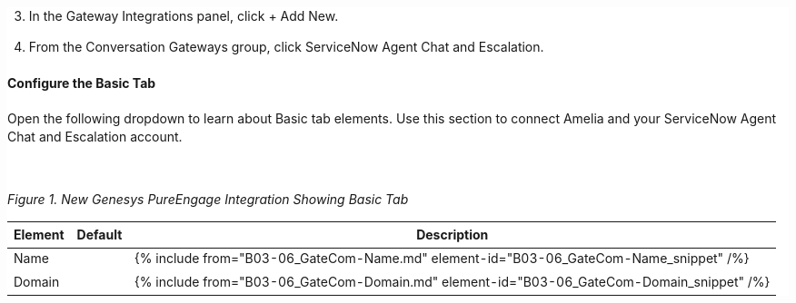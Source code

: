 3. In the Gateway Integrations panel, click + Add New.

4. From the Conversation Gateways group, click ServiceNow Agent Chat and Escalation.

#### Configure the Basic Tab

Open the following dropdown to learn about Basic tab elements.
<chapter title="Basic Tab Elements" collapsible="true" level="5">
Use this section to connect Amelia and your ServiceNow Agent Chat and Escalation account.

 

*Figure 1. New Genesys PureEngage Integration Showing Basic Tab*

|                  Element                  |     Default      |                                                                                                                                                                                                                                                                                                                                                                                                                                                                                                                                                                                                   Description                                                                                                                                                                                                                                                                                                                                                                                                                                                                                                                                                                                                    |
|-------------------------------------------|------------------|------------------------------------------------------------------------------------------------------------------------------------------------------------------------------------------------------------------------------------------------------------------------------------------------------------------------------------------------------------------------------------------------------------------------------------------------------------------------------------------------------------------------------------------------------------------------------------------------------------------------------------------------------------------------------------------------------------------------------------------------------------------------------------------------------------------------------------------------------------------------------------------------------------------------------------------------------------------------------------------------------------------------------------------------------------------------------------------------------------------------------------------------------------------------------------------------------------------|
| Name                                      |                  | {% include from="B03-06_GateCom-Name.md" element-id="B03-06_GateCom-Name_snippet" /%}                                                                                                                                                                                                                                                                                                                                                                                                                                                                                                                                                                                                                                                                                                                                                                                                                                                                                                                                                                                                                                                                                                                       |
| Domain                                    |                  | {% include from="B03-06_GateCom-Domain.md" element-id="B03-06_GateCom-Domain_snippet" /%}                                                                                                                                                                                                                                                                                                                                                                                                                                                                                                                                                                                                                                                                                                                                                                                                                                                                                                                                                                                                                                                                                                                   |